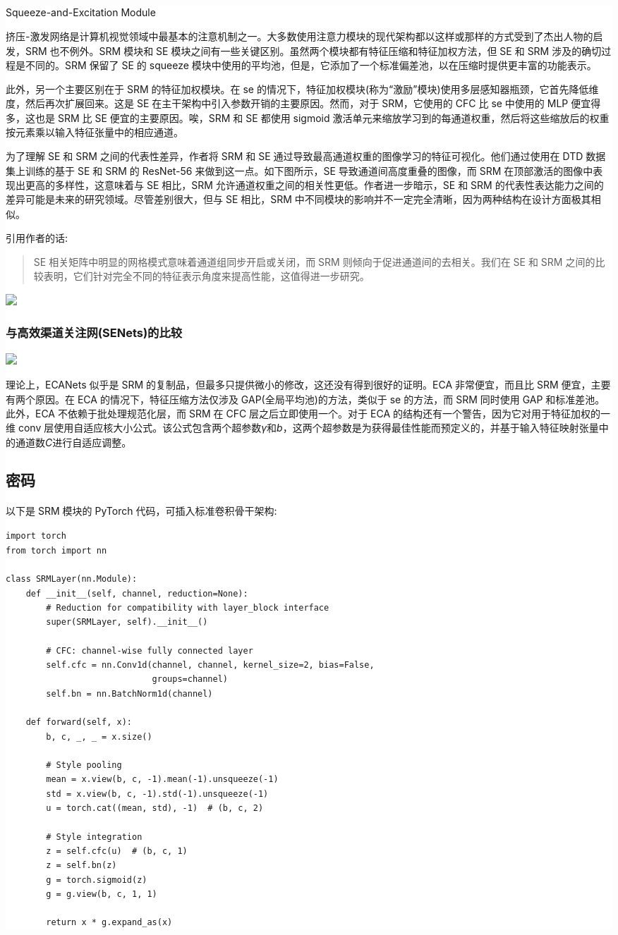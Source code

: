 Squeeze-and-Excitation Module

挤压-激发网络是计算机视觉领域中最基本的注意机制之一。大多数使用注意力模块的现代架构都以这样或那样的方式受到了杰出人物的启发，SRM 也不例外。SRM 模块和 SE 模块之间有一些关键区别。虽然两个模块都有特征压缩和特征加权方法，但 SE 和 SRM 涉及的确切过程是不同的。SRM 保留了 SE 的 squeeze 模块中使用的平均池，但是，它添加了一个标准偏差池，以在压缩时提供更丰富的功能表示。

此外，另一个主要区别在于 SRM 的特征加权模块。在 se 的情况下，特征加权模块(称为“激励”模块)使用多层感知器瓶颈，它首先降低维度，然后再次扩展回来。这是 SE 在主干架构中引入参数开销的主要原因。然而，对于 SRM，它使用的 CFC 比 se 中使用的 MLP 便宜得多，这也是 SRM 比 SE 便宜的主要原因。唉，SRM 和 SE 都使用 sigmoid 激活单元来缩放学习到的每通道权重，然后将这些缩放后的权重按元素乘以输入特征张量中的相应通道。

为了理解 SE 和 SRM 之间的代表性差异，作者将 SRM 和 SE 通过导致最高通道权重的图像学习的特征可视化。他们通过使用在 DTD 数据集上训练的基于 SE 和 SRM 的 ResNet-56 来做到这一点。如下图所示，SE 导致通道间高度重叠的图像，而 SRM 在顶部激活的图像中表现出更高的多样性，这意味着与 SE 相比，SRM 允许通道权重之间的相关性更低。作者进一步暗示，SE 和 SRM 的代表性表达能力之间的差异可能是未来的研究领域。尽管差别很大，但与 SE 相比，SRM 中不同模块的影响并不一定完全清晰，因为两种结构在设计方面极其相似。

引用作者的话:

> SE 相关矩阵中明显的网格模式意味着通道组同步开启或关闭，而 SRM 则倾向于促进通道间的去相关。我们在 SE 和 SRM 之间的比较表明，它们针对完全不同的特征表示角度来提高性能，这值得进一步研究。

![](../Images/2c037ac4dc005c742bc3403c3faf3ca1.png)

### 与高效渠道关注网(SENets)的比较

![](../Images/6b1a28da86e1e90796279f1d25f97903.png)

理论上，ECANets 似乎是 SRM 的复制品，但最多只提供微小的修改，这还没有得到很好的证明。ECA 非常便宜，而且比 SRM 便宜，主要有两个原因。在 ECA 的情况下，特征压缩方法仅涉及 GAP(全局平均池)的方法，类似于 se 的方法，而 SRM 同时使用 GAP 和标准差池。此外，ECA 不依赖于批处理规范化层，而 SRM 在 CFC 层之后立即使用一个。对于 ECA 的结构还有一个警告，因为它对用于特征加权的一维 conv 层使用自适应核大小公式。该公式包含两个超参数$\gamma$和$b$，这两个超参数是为获得最佳性能而预定义的，并基于输入特征映射张量中的通道数$C$进行自适应调整。

## 密码

以下是 SRM 模块的 PyTorch 代码，可插入标准卷积骨干架构:

```
import torch
from torch import nn

class SRMLayer(nn.Module):
    def __init__(self, channel, reduction=None):
        # Reduction for compatibility with layer_block interface
        super(SRMLayer, self).__init__()

        # CFC: channel-wise fully connected layer
        self.cfc = nn.Conv1d(channel, channel, kernel_size=2, bias=False,
                             groups=channel)
        self.bn = nn.BatchNorm1d(channel)

    def forward(self, x):
        b, c, _, _ = x.size()

        # Style pooling
        mean = x.view(b, c, -1).mean(-1).unsqueeze(-1)
        std = x.view(b, c, -1).std(-1).unsqueeze(-1)
        u = torch.cat((mean, std), -1)  # (b, c, 2)

        # Style integration
        z = self.cfc(u)  # (b, c, 1)
        z = self.bn(z)
        g = torch.sigmoid(z)
        g = g.view(b, c, 1, 1)

        return x * g.expand_as(x)
```
